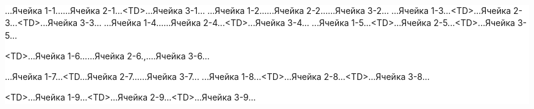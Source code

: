<TD>...Ячейка 1-1...<TD>...Ячейка 2-1...<ТD>...Ячейка 3-1...

<TR>

<TD>...Ячейка 1-2...<TD>...Ячейка 2-2...<TD>...Ячейка 3-2...

<TR>

<TD>...Ячейка 1-3...<ТD>...Ячейка 2-3...<ТD>...Ячейка 3-3...

<TR>

<TD>...Ячейка 1-4...<TD>...Ячейка 2-4...<ТD>...Ячейка 3-4...

<TR>

<TD>...Ячейка 1-5...<ТD>...Ячейка 2-5...<ТD>...Ячейка 3-5...

<TR>

<ТD>...Ячейка 1-6...<TD>...Ячейка 2-6.,.<TD>...Ячейка 3-6...

<TR>

<TD>...Ячейка 1-7...<ТD...Ячейка 2-7...<TD>...Ячейка 3-7...

<TR>

<TD>...Ячейка 1-8...<ТD>...Ячейка 2-8...<ТD>...Ячейка 3-8...

<TR>

<ТD>...Ячейка 1-9...<ТD>...Ячейка 2-9...<ТD>...Ячейка 3-9...

</TABLE>

</TABLE>

</CENTER>

</BODY>

</HTML>